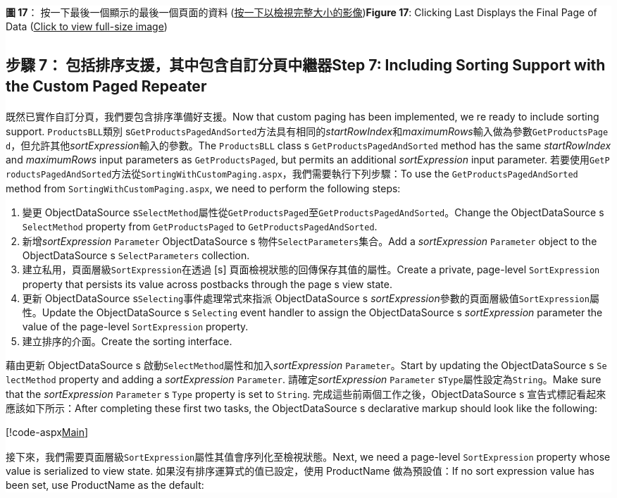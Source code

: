 <span data-ttu-id="13e74-325">**圖 17**： 按一下最後一個顯示的最後一個頁面的資料 ([按一下以檢視完整大小的影像](sorting-data-in-a-datalist-or-repeater-control-vb/_static/image49.png))</span><span class="sxs-lookup"><span data-stu-id="13e74-325">**Figure 17**: Clicking Last Displays the Final Page of Data ([Click to view full-size image](sorting-data-in-a-datalist-or-repeater-control-vb/_static/image49.png))</span></span>


## <a name="step-7-including-sorting-support-with-the-custom-paged-repeater"></a><span data-ttu-id="13e74-326">步驟 7： 包括排序支援，其中包含自訂分頁中繼器</span><span class="sxs-lookup"><span data-stu-id="13e74-326">Step 7: Including Sorting Support with the Custom Paged Repeater</span></span>

<span data-ttu-id="13e74-327">既然已實作自訂分頁，我們要包含排序準備好支援。</span><span class="sxs-lookup"><span data-stu-id="13e74-327">Now that custom paging has been implemented, we re ready to include sorting support.</span></span> <span data-ttu-id="13e74-328">`ProductsBLL`類別 s`GetProductsPagedAndSorted`方法具有相同的*startRowIndex*和*maximumRows*輸入做為參數`GetProductsPaged`，但允許其他*sortExpression*輸入的參數。</span><span class="sxs-lookup"><span data-stu-id="13e74-328">The `ProductsBLL` class s `GetProductsPagedAndSorted` method has the same *startRowIndex* and *maximumRows* input parameters as `GetProductsPaged`, but permits an additional *sortExpression* input parameter.</span></span> <span data-ttu-id="13e74-329">若要使用`GetProductsPagedAndSorted`方法從`SortingWithCustomPaging.aspx`，我們需要執行下列步驟：</span><span class="sxs-lookup"><span data-stu-id="13e74-329">To use the `GetProductsPagedAndSorted` method from `SortingWithCustomPaging.aspx`, we need to perform the following steps:</span></span>

1. <span data-ttu-id="13e74-330">變更 ObjectDataSource s`SelectMethod`屬性從`GetProductsPaged`至`GetProductsPagedAndSorted`。</span><span class="sxs-lookup"><span data-stu-id="13e74-330">Change the ObjectDataSource s `SelectMethod` property from `GetProductsPaged` to `GetProductsPagedAndSorted`.</span></span>
2. <span data-ttu-id="13e74-331">新增*sortExpression* `Parameter` ObjectDataSource s 物件`SelectParameters`集合。</span><span class="sxs-lookup"><span data-stu-id="13e74-331">Add a *sortExpression* `Parameter` object to the ObjectDataSource s `SelectParameters` collection.</span></span>
3. <span data-ttu-id="13e74-332">建立私用，頁面層級`SortExpression`在透過 [s] 頁面檢視狀態的回傳保存其值的屬性。</span><span class="sxs-lookup"><span data-stu-id="13e74-332">Create a private, page-level `SortExpression` property that persists its value across postbacks through the page s view state.</span></span>
4. <span data-ttu-id="13e74-333">更新 ObjectDataSource s`Selecting`事件處理常式來指派 ObjectDataSource s *sortExpression*參數的頁面層級值`SortExpression`屬性。</span><span class="sxs-lookup"><span data-stu-id="13e74-333">Update the ObjectDataSource s `Selecting` event handler to assign the ObjectDataSource s *sortExpression* parameter the value of the page-level `SortExpression` property.</span></span>
5. <span data-ttu-id="13e74-334">建立排序的介面。</span><span class="sxs-lookup"><span data-stu-id="13e74-334">Create the sorting interface.</span></span>

<span data-ttu-id="13e74-335">藉由更新 ObjectDataSource s 啟動`SelectMethod`屬性和加入*sortExpression* `Parameter`。</span><span class="sxs-lookup"><span data-stu-id="13e74-335">Start by updating the ObjectDataSource s `SelectMethod` property and adding a *sortExpression* `Parameter`.</span></span> <span data-ttu-id="13e74-336">請確定*sortExpression* `Parameter` s`Type`屬性設定為`String`。</span><span class="sxs-lookup"><span data-stu-id="13e74-336">Make sure that the *sortExpression* `Parameter` s `Type` property is set to `String`.</span></span> <span data-ttu-id="13e74-337">完成這些前兩個工作之後，ObjectDataSource s 宣告式標記看起來應該如下所示：</span><span class="sxs-lookup"><span data-stu-id="13e74-337">After completing these first two tasks, the ObjectDataSource s declarative markup should look like the following:</span></span>


[!code-aspx[Main](sorting-data-in-a-datalist-or-repeater-control-vb/samples/sample18.aspx)]

<span data-ttu-id="13e74-338">接下來，我們需要頁面層級`SortExpression`屬性其值會序列化至檢視狀態。</span><span class="sxs-lookup"><span data-stu-id="13e74-338">Next, we need a page-level `SortExpression` property whose value is serialized to view state.</span></span> <span data-ttu-id="13e74-339">如果沒有排序運算式的值已設定，使用 ProductName 做為預設值：</span><span class="sxs-lookup"><span data-stu-id="13e74-339">If no sort expression value has been set, use ProductName as the default:</span></span>
